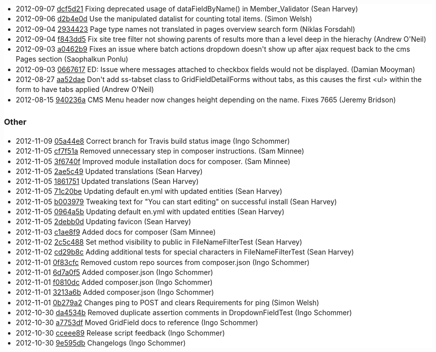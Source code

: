  * 2012-09-07 [dcf5d21](https://github.com/silverstripe/sapphire/commit/dcf5d21) Fixing deprecated usage of dataFieldByName() in Member_Validator (Sean Harvey)
 * 2012-09-06 [d2b4e0d](https://github.com/silverstripe/sapphire/commit/d2b4e0d) Use the manipulated datalist for counting total items. (Simon Welsh)
 * 2012-09-04 [2934423](https://github.com/silverstripe/silverstripe-cms/commit/2934423) Page type names not translated in pages overview search form (Niklas Forsdahl)
 * 2012-09-04 [f843dd5](https://github.com/silverstripe/silverstripe-cms/commit/f843dd5) Fix site tree filter not showing parents of results more than a level deep in the hierachy (Andrew O'Neil)
 * 2012-09-03 [a0462b9](https://github.com/silverstripe/sapphire/commit/a0462b9) Fixes an issue where batch actions dropdown doesn't show up after ajax request back to the cms Pages section (Saophalkun Ponlu)
 * 2012-09-03 [0667617](https://github.com/silverstripe/sapphire/commit/0667617) ED: Issue where messages attached to checkbox fields would not be displayed. (Damian Mooyman)
 * 2012-08-27 [aa52dae](https://github.com/silverstripe/sapphire/commit/aa52dae) Don't add ss-tabset class to GridFieldDetailForms without tabs, as this causes the first &lt;ul&gt; within the form to have tabs applied (Andrew O'Neil)
 * 2012-08-15 [940236a](https://github.com/silverstripe/sapphire/commit/940236a) CMS Menu header now changes height depending on the name. Fixes 7665 (Jeremy Bridson)

### Other

 * 2012-11-09 [05a44e8](https://github.com/silverstripe/sapphire/commit/05a44e8) Correct branch for Travis build status image (Ingo Schommer)
 * 2012-11-05 [cf7f51a](https://github.com/silverstripe/sapphire/commit/cf7f51a) Removed unnecessary step in composer instructions. (Sam Minnee)
 * 2012-11-05 [3f6740f](https://github.com/silverstripe/sapphire/commit/3f6740f) Improved module installation docs for composer. (Sam Minnee)
 * 2012-11-05 [2ae5c49](https://github.com/silverstripe/silverstripe-cms/commit/2ae5c49) Updated translations (Sean Harvey)
 * 2012-11-05 [1861751](https://github.com/silverstripe/sapphire/commit/1861751) Updated translations (Sean Harvey)
 * 2012-11-05 [71c20be](https://github.com/silverstripe/sapphire/commit/71c20be) Updating default en.yml with updated entities (Sean Harvey)
 * 2012-11-05 [b003979](https://github.com/silverstripe/silverstripe-cms/commit/b003979) Tweaking text for "You can start editing" on successful install (Sean Harvey)
 * 2012-11-05 [0964a5b](https://github.com/silverstripe/silverstripe-cms/commit/0964a5b) Updating default en.yml with updated entities (Sean Harvey)
 * 2012-11-05 [2debb0d](https://github.com/silverstripe/silverstripe-installer/commit/2debb0d) Updating favicon (Sean Harvey)
 * 2012-11-03 [c1ae8f9](https://github.com/silverstripe/sapphire/commit/c1ae8f9) Added docs for composer (Sam Minnee)
 * 2012-11-02 [2c5c488](https://github.com/silverstripe/sapphire/commit/2c5c488) Set method visibility to public in FileNameFilterTest (Sean Harvey)
 * 2012-11-02 [cd29b8c](https://github.com/silverstripe/sapphire/commit/cd29b8c) Adding additional tests for special characters in FileNameFilterTest (Sean Harvey)
 * 2012-11-01 [0f83cfc](https://github.com/silverstripe/silverstripe-installer/commit/0f83cfc) Removed custom repo sources from composer.json (Ingo Schommer)
 * 2012-11-01 [6d7a0f5](https://github.com/silverstripe/silverstripe-installer/commit/6d7a0f5) Added composer.json (Ingo Schommer)
 * 2012-11-01 [f0810dc](https://github.com/silverstripe/silverstripe-cms/commit/f0810dc) Added composer.json (Ingo Schommer)
 * 2012-11-01 [3213a6b](https://github.com/silverstripe/sapphire/commit/3213a6b) Added composer.json (Ingo Schommer)
 * 2012-11-01 [0b279a2](https://github.com/silverstripe/sapphire/commit/0b279a2) Changes ping to POST and clears Requirements for ping (Simon Welsh)
 * 2012-10-30 [da4534b](https://github.com/silverstripe/sapphire/commit/da4534b) Removed duplicate assertion comments in DropdownFieldTest (Ingo Schommer)
 * 2012-10-30 [a7753df](https://github.com/silverstripe/sapphire/commit/a7753df) Moved GridField docs to reference (Ingo Schommer)
 * 2012-10-30 [cceee89](https://github.com/silverstripe/silverstripe-installer/commit/cceee89) Release script feedback (Ingo Schommer)
 * 2012-10-30 [9e595db](https://github.com/silverstripe/sapphire/commit/9e595db) Changelogs (Ingo Schommer)